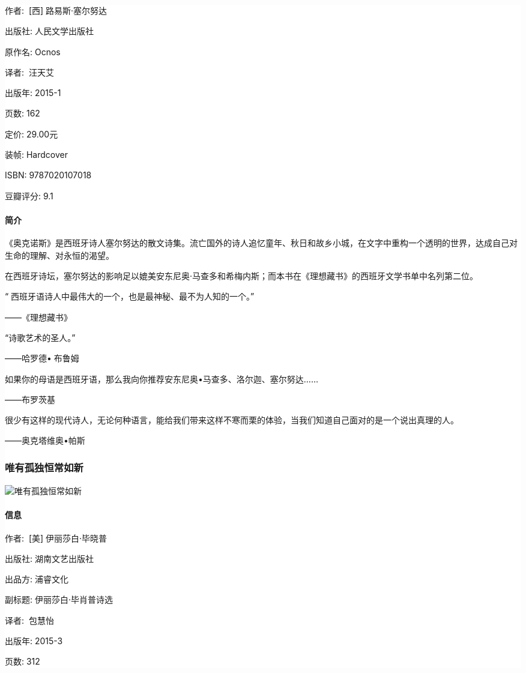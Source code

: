作者:  [西] 路易斯·塞尔努达 

出版社: 人民文学出版社 

原作名: Ocnos 

译者:  汪天艾 

出版年: 2015-1 

页数: 162 

定价: 29.00元 

装帧: Hardcover 

ISBN: 9787020107018

豆瓣评分: 9.1

#### 简介

《奥克诺斯》是西班牙诗人塞尔努达的散文诗集。流亡国外的诗人追忆童年、秋日和故乡小城，在文字中重构一个透明的世界，达成自己对生命的理解、对永恒的渴望。

在西班牙诗坛，塞尔努达的影响足以媲美安东尼奥·马查多和希梅内斯；而本书在《理想藏书》的西班牙文学书单中名列第二位。

“ 西班牙语诗人中最伟大的一个，也是最神秘、最不为人知的一个。”

——《理想藏书》

“诗歌艺术的圣人。”

——哈罗德• 布鲁姆

如果你的母语是西班牙语，那么我向你推荐安东尼奥•马查多、洛尔迦、塞尔努达……

——布罗茨基

很少有这样的现代诗人，无论何种语言，能给我们带来这样不寒而栗的体验，当我们知道自己面对的是一个说出真理的人。

——奥克塔维奥•帕斯



### 唯有孤独恒常如新

![唯有孤独恒常如新](https://img3.doubanio.com/view/subject/l/public/s28002516.jpg)

#### 信息

作者:  [美] 伊丽莎白·毕晓普 

出版社: 湖南文艺出版社 

出品方: 浦睿文化 

副标题: 伊丽莎白·毕肖普诗选 

译者:  包慧怡 

出版年: 2015-3 

页数: 312 
